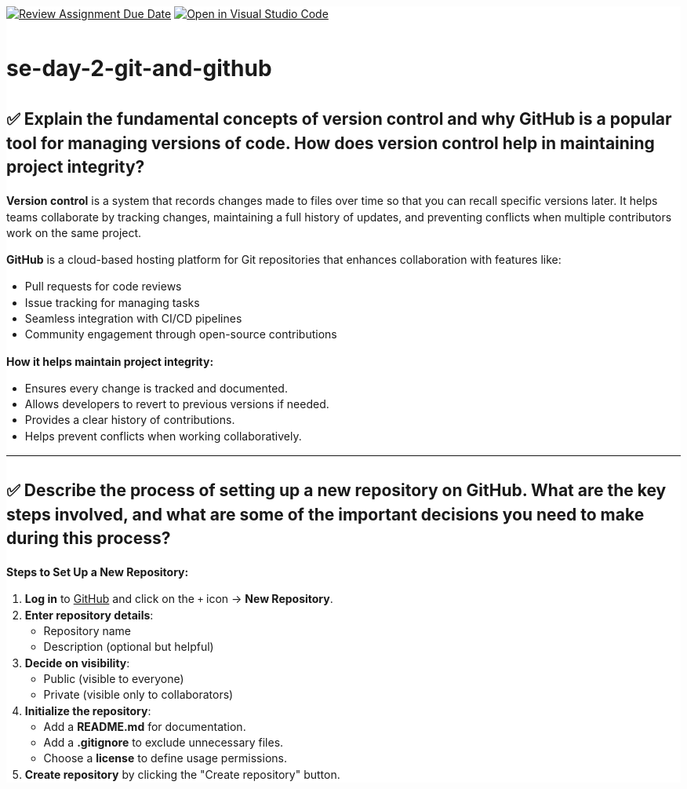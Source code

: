 [![Review Assignment Due Date](https://classroom.github.com/assets/deadline-readme-button-22041afd0340ce965d47ae6ef1cefeee28c7c493a6346c4f15d667ab976d596c.svg)](https://classroom.github.com/a/8wgCKhpZ)
[![Open in Visual Studio Code](https://classroom.github.com/assets/open-in-vscode-2e0aaae1b6195c2367325f4f02e2d04e9abb55f0b24a779b69b11b9e10269abc.svg)](https://classroom.github.com/online_ide?assignment_repo_id=18386291&assignment_repo_type=AssignmentRepo)
# se-day-2-git-and-github




## ✅ Explain the fundamental concepts of version control and why GitHub is a popular tool for managing versions of code. How does version control help in maintaining project integrity?

**Version control** is a system that records changes made to files over time so that you can recall specific versions later. It helps teams collaborate by tracking changes, maintaining a full history of updates, and preventing conflicts when multiple contributors work on the same project.

**GitHub** is a cloud-based hosting platform for Git repositories that enhances collaboration with features like:
- Pull requests for code reviews
- Issue tracking for managing tasks
- Seamless integration with CI/CD pipelines
- Community engagement through open-source contributions

**How it helps maintain project integrity:**
- Ensures every change is tracked and documented.
- Allows developers to revert to previous versions if needed.
- Provides a clear history of contributions.
- Helps prevent conflicts when working collaboratively.

---

## ✅ Describe the process of setting up a new repository on GitHub. What are the key steps involved, and what are some of the important decisions you need to make during this process?

**Steps to Set Up a New Repository:**
1. **Log in** to [GitHub](https://github.com) and click on the `+` icon → **New Repository**.
2. **Enter repository details**:
   - Repository name
   - Description (optional but helpful)
3. **Decide on visibility**:
   - Public (visible to everyone)
   - Private (visible only to collaborators)
4. **Initialize the repository**:
   - Add a **README.md** for documentation.
   - Add a **.gitignore** to exclude unnecessary files.
   - Choose a **license** to define usage permissions.
5. **Create repository** by clicking the "Create repository" button.
